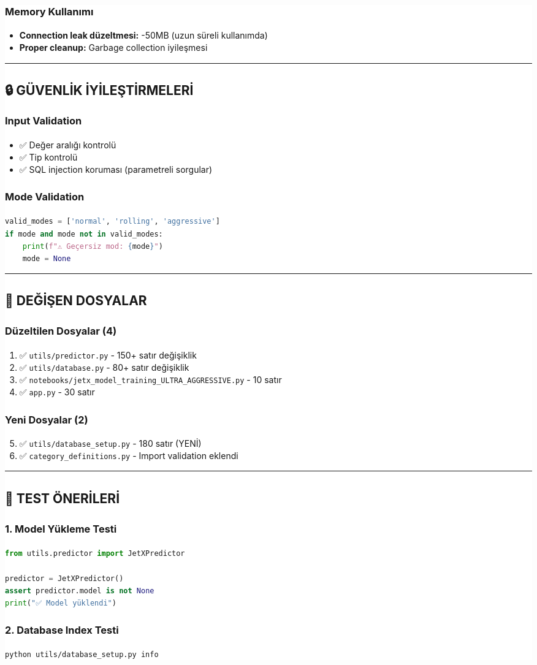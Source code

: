 ### Memory Kullanımı

- **Connection leak düzeltmesi:** -50MB (uzun süreli kullanımda)
- **Proper cleanup:** Garbage collection iyileşmesi

---

## 🔒 GÜVENLİK İYİLEŞTİRMELERİ

### Input Validation
- ✅ Değer aralığı kontrolü
- ✅ Tip kontrolü
- ✅ SQL injection koruması (parametreli sorgular)

### Mode Validation
```python
valid_modes = ['normal', 'rolling', 'aggressive']
if mode and mode not in valid_modes:
    print(f"⚠️ Geçersiz mod: {mode}")
    mode = None
```

---

## 📁 DEĞİŞEN DOSYALAR

### Düzeltilen Dosyalar (4)
1. ✅ `utils/predictor.py` - 150+ satır değişiklik
2. ✅ `utils/database.py` - 80+ satır değişiklik
3. ✅ `notebooks/jetx_model_training_ULTRA_AGGRESSIVE.py` - 10 satır
4. ✅ `app.py` - 30 satır

### Yeni Dosyalar (2)
5. ✅ `utils/database_setup.py` - 180 satır (YENİ)
6. ✅ `category_definitions.py` - Import validation eklendi

---

## 🧪 TEST ÖNERİLERİ

### 1. Model Yükleme Testi
```python
from utils.predictor import JetXPredictor

predictor = JetXPredictor()
assert predictor.model is not None
print("✅ Model yüklendi")
```

### 2. Database Index Testi
```bash
python utils/database_setup.py info
```
